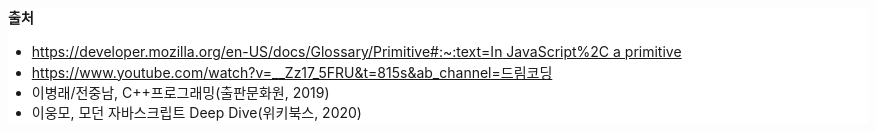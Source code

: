 **출처** 
- [https://developer.mozilla.org/en-US/docs/Glossary/Primitive#:~:text=In JavaScript%2C a primitive](https://developer.mozilla.org/en-US/docs/Glossary/Primitive#:~:text=In%20JavaScript%2C%20a%20primitive%20primitive,has%20no%20methods%20or%20properties)
- https://www.youtube.com/watch?v=__Zz17_5FRU&t=815s&ab_channel=드림코딩
- 이병래/전중남, C++프로그래밍(출판문화원, 2019)
- 이웅모, 모던 자바스크립트 Deep Dive(위키북스, 2020)
</p>